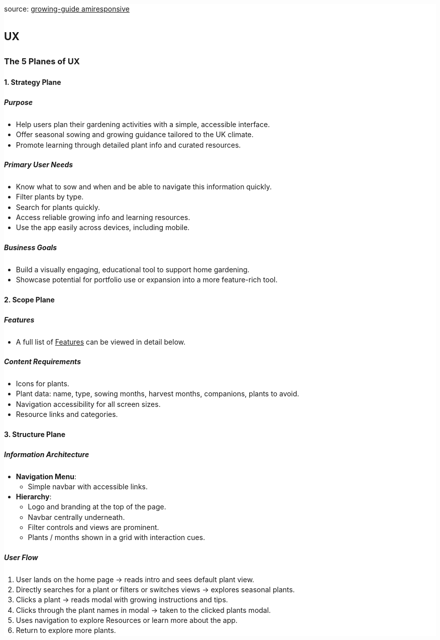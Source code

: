 source: [growing-guide amiresponsive](https://ui.dev/amiresponsive?url=https://runwiththerhythm.github.io/growing-guide)

## UX

### The 5 Planes of UX

#### 1. Strategy Plane
##### Purpose
- Help users plan their gardening activities with a simple, accessible interface.
- Offer seasonal sowing and growing guidance tailored to the UK climate.
- Promote learning through detailed plant info and curated resources.

##### Primary User Needs
- Know what to sow and when and be able to navigate this information quickly.
- Filter plants by type.
- Search for plants quickly.
- Access reliable growing info and learning resources.
- Use the app easily across devices, including mobile.

##### Business Goals
- Build a visually engaging, educational tool to support home gardening.
- Showcase potential for portfolio use or expansion into a more feature-rich tool.

#### 2. Scope Plane
##### Features
- A full list of [Features](#features) can be viewed in detail below.

##### Content Requirements
- Icons for plants.
- Plant data: name, type, sowing months, harvest months, companions, plants to avoid.
- Navigation accessibility for all screen sizes.
- Resource links and categories.


#### 3. Structure Plane
##### Information Architecture
- **Navigation Menu**:
  - Simple navbar with accessible links.
- **Hierarchy**:
  - Logo and branding at the top of the page.
  - Navbar centrally underneath.
  - Filter controls and views are prominent.
  - Plants / months shown in a grid with interaction cues.

##### User Flow
1. User lands on the home page → reads intro and sees default plant view.
2. Directly searches for a plant or filters or switches views → explores seasonal plants.
3. Clicks a plant → reads modal with growing instructions and tips.
4. Clicks through the plant names in modal → taken to the clicked plants modal.
4. Uses navigation to explore Resources or learn more about the app.
5. Return to explore more plants.
